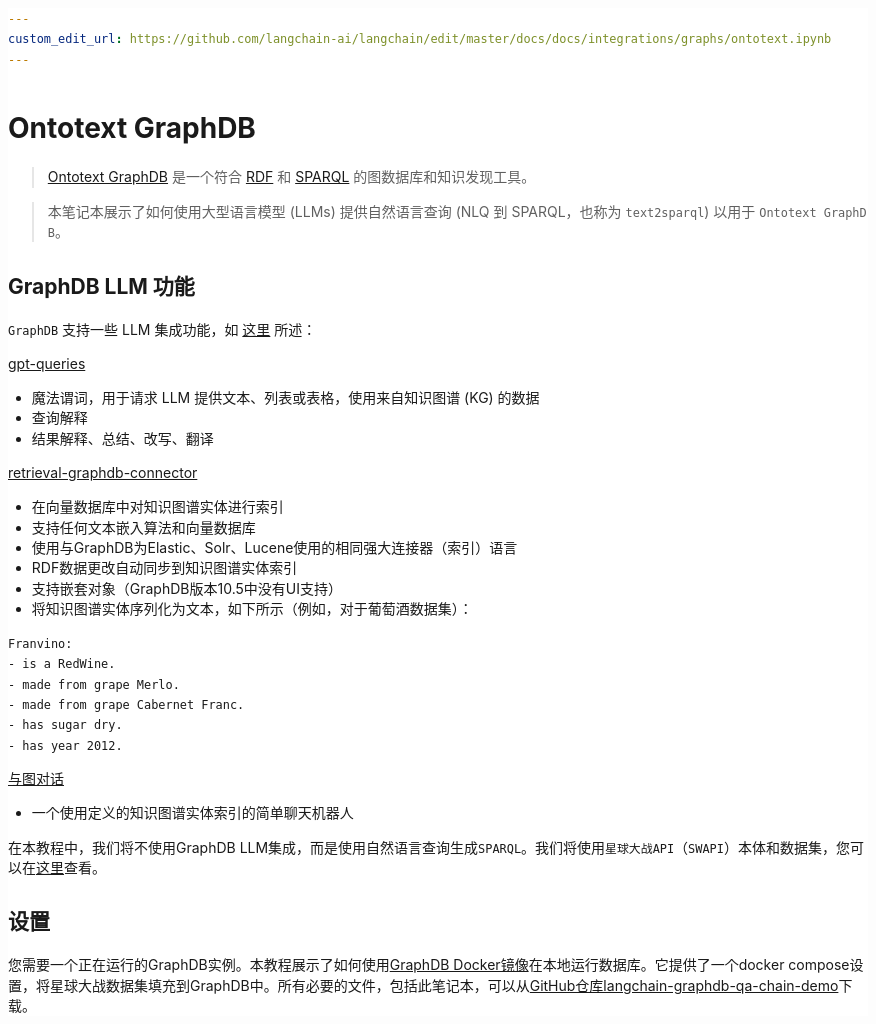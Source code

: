 ```yaml
---
custom_edit_url: https://github.com/langchain-ai/langchain/edit/master/docs/docs/integrations/graphs/ontotext.ipynb
---
```

# Ontotext GraphDB

>[Ontotext GraphDB](https://graphdb.ontotext.com/) 是一个符合 [RDF](https://www.w3.org/RDF/) 和 [SPARQL](https://www.w3.org/TR/sparql11-query/) 的图数据库和知识发现工具。

>本笔记本展示了如何使用大型语言模型 (LLMs) 提供自然语言查询 (NLQ 到 SPARQL，也称为 `text2sparql`) 以用于 `Ontotext GraphDB`。

## GraphDB LLM 功能

`GraphDB` 支持一些 LLM 集成功能，如 [这里](https://github.com/w3c/sparql-dev/issues/193) 所述：

[gpt-queries](https://graphdb.ontotext.com/documentation/10.5/gpt-queries.html)

* 魔法谓词，用于请求 LLM 提供文本、列表或表格，使用来自知识图谱 (KG) 的数据
* 查询解释
* 结果解释、总结、改写、翻译

[retrieval-graphdb-connector](https://graphdb.ontotext.com/documentation/10.5/retrieval-graphdb-connector.html)

* 在向量数据库中对知识图谱实体进行索引
* 支持任何文本嵌入算法和向量数据库
* 使用与GraphDB为Elastic、Solr、Lucene使用的相同强大连接器（索引）语言
* RDF数据更改自动同步到知识图谱实体索引
* 支持嵌套对象（GraphDB版本10.5中没有UI支持）
* 将知识图谱实体序列化为文本，如下所示（例如，对于葡萄酒数据集）：

```
Franvino:
- is a RedWine.
- made from grape Merlo.
- made from grape Cabernet Franc.
- has sugar dry.
- has year 2012.
```

[与图对话](https://graphdb.ontotext.com/documentation/10.5/talk-to-graph.html)

* 一个使用定义的知识图谱实体索引的简单聊天机器人


在本教程中，我们将不使用GraphDB LLM集成，而是使用自然语言查询生成`SPARQL`。我们将使用`星球大战API`（`SWAPI`）本体和数据集，您可以在[这里](https://github.com/Ontotext-AD/langchain-graphdb-qa-chain-demo/blob/main/starwars-data.trig)查看。


## 设置

您需要一个正在运行的GraphDB实例。本教程展示了如何使用[GraphDB Docker镜像](https://hub.docker.com/r/ontotext/graphdb)在本地运行数据库。它提供了一个docker compose设置，将星球大战数据集填充到GraphDB中。所有必要的文件，包括此笔记本，可以从[GitHub仓库langchain-graphdb-qa-chain-demo](https://github.com/Ontotext-AD/langchain-graphdb-qa-chain-demo)下载。

